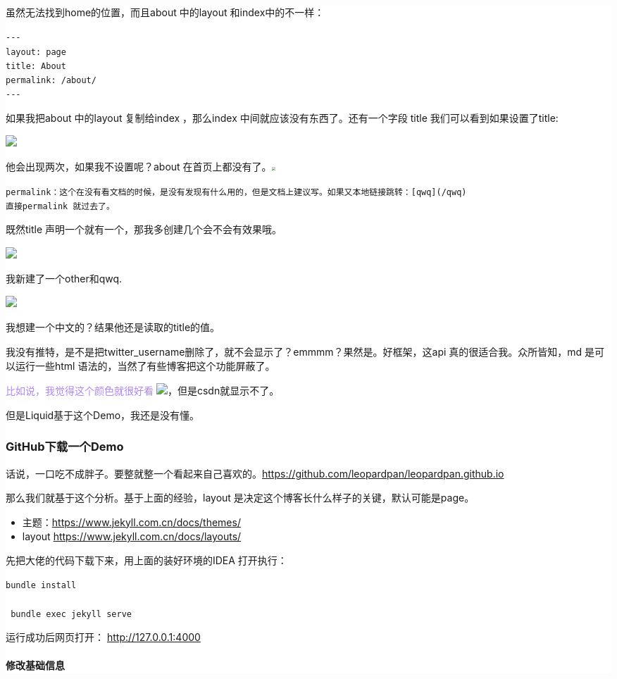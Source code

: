 虽然无法找到home的位置，而且about 中的layout 和index中的不一样：

```
---
layout: page
title: About
permalink: /about/
---
```

如果我把about 中的layout 复制给index ，那么index 中间就应该没有东西了。还有一个字段 title 我们可以看到如果设置了title:

![](https://gitee.com/lalalaxiaowifi/pictures/raw/master/image/20200928152316.png)

他会出现两次，如果我不设置呢？about 在首页上都没有了。<img src="https://gitee.com/lalalaxiaowifi/pictures/raw/master/image/20200923151008.png" style="zoom:33%;" />

```
permalink：这个在没有看文档的时候，是没有发现有什么用的，但是文档上建议写。如果又本地链接跳转：[qwq](/qwq) 
直接permalink 就过去了。
```

既然title 声明一个就有一个，那我多创建几个会不会有效果哦。

![](https://gitee.com/lalalaxiaowifi/pictures/raw/master/image/20200928153303.png)

我新建了一个other和qwq.

![](https://gitee.com/lalalaxiaowifi/pictures/raw/master/image/20200921111932.png)

我想建一个中文的？结果他还是读取的title的值。

我没有推特，是不是把twitter_username删除了，就不会显示了？emmmm？果然是。好框架，这api 真的很适合我。众所皆知，md 是可以运行一些html 语法的，当然了有些博客把这个功能屏蔽了。

<span  style="color: #AE87FA; ">比如说，我觉得这个颜色就很好看</span> ![](https://gitee.com/lalalaxiaowifi/pictures/raw/master/image/20200928154627.png)，但是csdn就显示不了。

但是Liquid基于这个Demo，我还是没有懂。

### GitHub下载一个Demo

话说，一口吃不成胖子。要整就整一个看起来自己喜欢的。https://github.com/leopardpan/leopardpan.github.io

那么我们就基于这个分析。基于上面的经验，layout 是决定这个博客长什么样子的关键，默认可能是page。

- 主题：https://www.jekyll.com.cn/docs/themes/
- layout https://www.jekyll.com.cn/docs/layouts/ 

先把大佬的代码下载下来，用上面的装好环境的IDEA 打开执行：

```终端
bundle install

 bundle exec jekyll serve
```

运行成功后网页打开： http://127.0.0.1:4000

#### 修改基础信息
